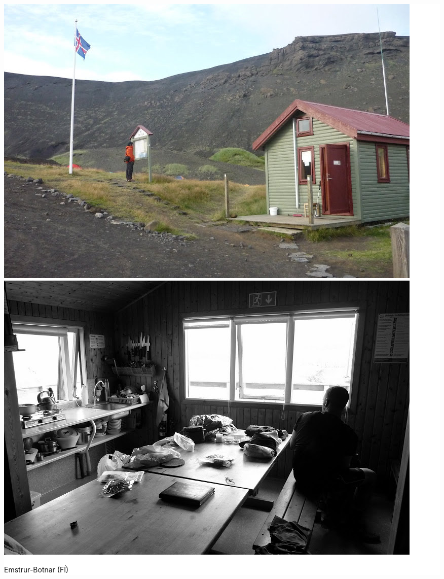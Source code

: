   <a href="/images/2014-07-16-conseils-pratiques/emstrur2.jpg" title="Emstrur, la cabine du Warden"><img src="/images/2014-07-16-conseils-pratiques/emstrur2.jpg"></a>
  <a href="/images/2014-07-16-conseils-pratiques/emstrur3.jpg" title="Emstrur. En cas d'incendie, sautez par la fenêtre"><img src="/images/2014-07-16-conseils-pratiques/emstrur3.jpg"></a>
  <figcaption>Emstrur-Botnar (FÍ)</figcaption>
</figure>
